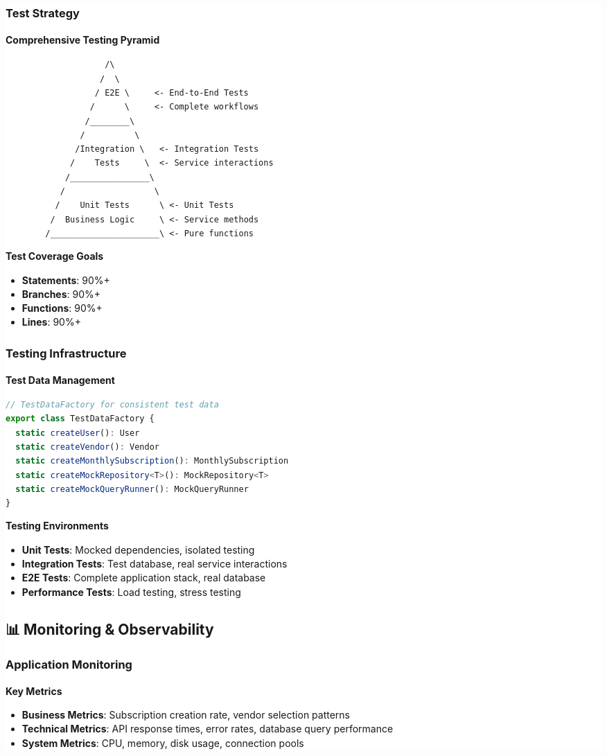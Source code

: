 ### Test Strategy

**Comprehensive Testing Pyramid**
```
                    /\
                   /  \
                  / E2E \     <- End-to-End Tests
                 /      \     <- Complete workflows
                /________\
               /          \
              /Integration \   <- Integration Tests
             /    Tests     \  <- Service interactions
            /________________\
           /                  \
          /    Unit Tests      \ <- Unit Tests
         /  Business Logic     \ <- Service methods
        /______________________\ <- Pure functions
```

**Test Coverage Goals**
- **Statements**: 90%+
- **Branches**: 90%+
- **Functions**: 90%+
- **Lines**: 90%+

### Testing Infrastructure

**Test Data Management**
```typescript
// TestDataFactory for consistent test data
export class TestDataFactory {
  static createUser(): User
  static createVendor(): Vendor
  static createMonthlySubscription(): MonthlySubscription
  static createMockRepository<T>(): MockRepository<T>
  static createMockQueryRunner(): MockQueryRunner
}
```

**Testing Environments**
- **Unit Tests**: Mocked dependencies, isolated testing
- **Integration Tests**: Test database, real service interactions
- **E2E Tests**: Complete application stack, real database
- **Performance Tests**: Load testing, stress testing

## 📊 Monitoring & Observability

### Application Monitoring

**Key Metrics**
- **Business Metrics**: Subscription creation rate, vendor selection patterns
- **Technical Metrics**: API response times, error rates, database query performance
- **System Metrics**: CPU, memory, disk usage, connection pools
